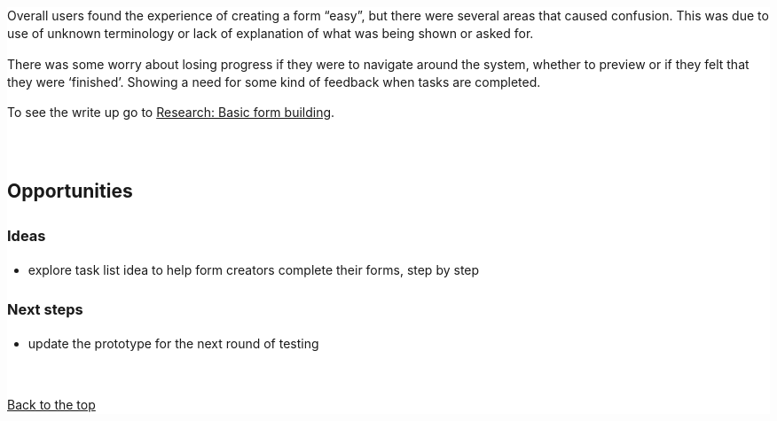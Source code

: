 Overall users found the experience of creating a form “easy”, but there were several areas that caused confusion. This was due to use of unknown terminology or lack of explanation of what was being shown or asked for.  

There was some worry about losing progress if they were to navigate around the system, whether to preview or if they felt that they were ‘finished’. Showing a need for some kind of feedback when tasks are completed.  

To see the write up go to [Research: Basic form building](../../research/2022-05-03_Basic_Form_Building.md).

<br>

## Opportunities 

### Ideas

- explore task list idea to help form creators complete their forms, step by step

### Next steps

- update the prototype for the next round of testing

<br>

[Back to the top](#prototype-version-1)
